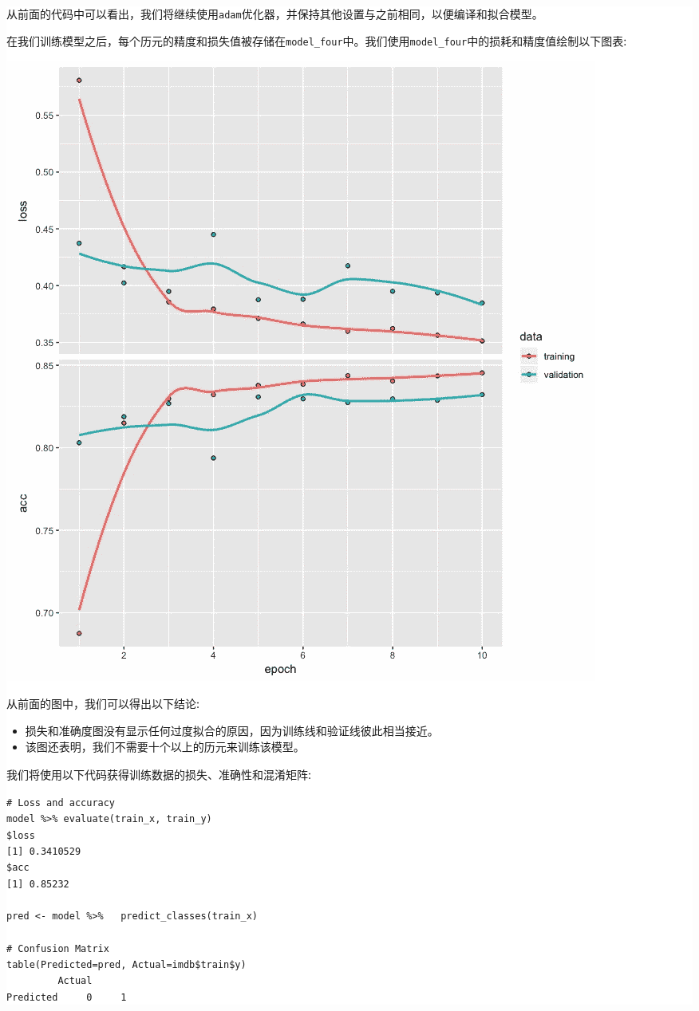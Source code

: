 从前面的代码中可以看出，我们将继续使用`adam`优化器，并保持其他设置与之前相同，以便编译和拟合模型。

在我们训练模型之后，每个历元的精度和损失值被存储在`model_four`中。我们使用`model_four`中的损耗和精度值绘制以下图表:

![](img/ab926820-55f4-4c95-8056-ad5ee3a57beb.png)

从前面的图中，我们可以得出以下结论:

*   损失和准确度图没有显示任何过度拟合的原因，因为训练线和验证线彼此相当接近。
*   该图还表明，我们不需要十个以上的历元来训练该模型。

我们将使用以下代码获得训练数据的损失、准确性和混淆矩阵:

```
# Loss and accuracy
model %>% evaluate(train_x, train_y)
$loss
[1] 0.3410529
$acc
[1] 0.85232

pred <- model %>%   predict_classes(train_x)

# Confusion Matrix
table(Predicted=pred, Actual=imdb$train$y)
         Actual
Predicted     0     1
```